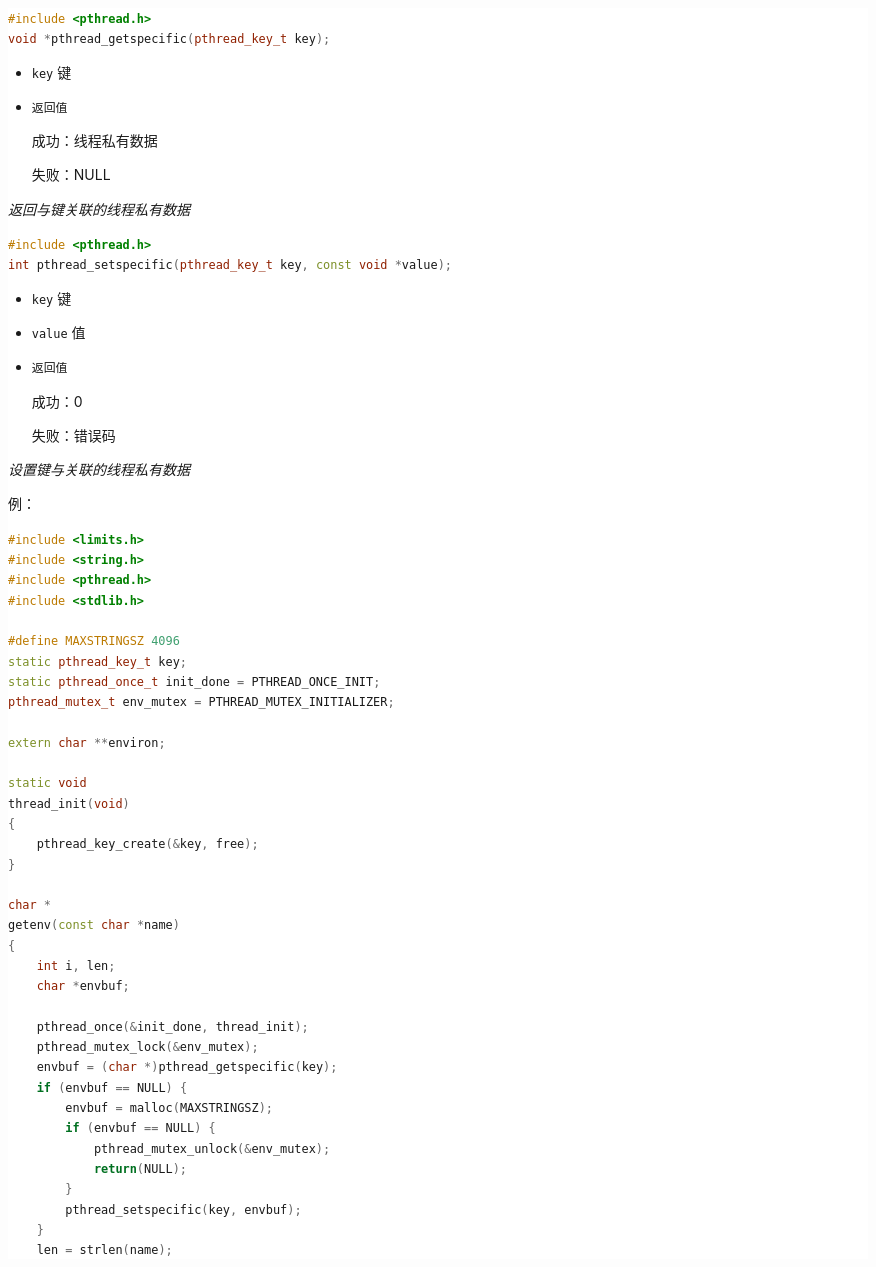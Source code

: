 ```c++
#include <pthread.h>
void *pthread_getspecific(pthread_key_t key);
```

- `key` 键

- `返回值`

  成功：线程私有数据

  失败：NULL

*返回与键关联的线程私有数据*

```c++
#include <pthread.h>
int pthread_setspecific(pthread_key_t key, const void *value);
```

- `key` 键

- `value` 值

- `返回值`

  成功：0

  失败：错误码

*设置键与关联的线程私有数据*

例：

```c++
#include <limits.h>
#include <string.h>
#include <pthread.h>
#include <stdlib.h>

#define MAXSTRINGSZ 4096
static pthread_key_t key;
static pthread_once_t init_done = PTHREAD_ONCE_INIT;
pthread_mutex_t env_mutex = PTHREAD_MUTEX_INITIALIZER;

extern char **environ;

static void 
thread_init(void)
{
    pthread_key_create(&key, free);
}

char * 
getenv(const char *name)
{
    int i, len;
    char *envbuf;
    
    pthread_once(&init_done, thread_init);
    pthread_mutex_lock(&env_mutex);
    envbuf = (char *)pthread_getspecific(key);
    if (envbuf == NULL) {
        envbuf = malloc(MAXSTRINGSZ);
        if (envbuf == NULL) {
            pthread_mutex_unlock(&env_mutex);
            return(NULL);
        }
        pthread_setspecific(key, envbuf);
    }
    len = strlen(name);
```